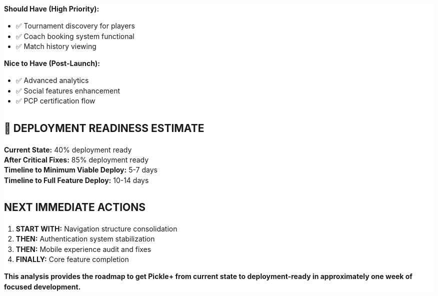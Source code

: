 **Should Have (High Priority):**
- ✅ Tournament discovery for players
- ✅ Coach booking system functional
- ✅ Match history viewing

**Nice to Have (Post-Launch):**
- ✅ Advanced analytics
- ✅ Social features enhancement
- ✅ PCP certification flow

## 🚀 DEPLOYMENT READINESS ESTIMATE

**Current State:** 40% deployment ready  
**After Critical Fixes:** 85% deployment ready  
**Timeline to Minimum Viable Deploy:** 5-7 days  
**Timeline to Full Feature Deploy:** 10-14 days

## NEXT IMMEDIATE ACTIONS

1. **START WITH:** Navigation structure consolidation
2. **THEN:** Authentication system stabilization  
3. **THEN:** Mobile experience audit and fixes
4. **FINALLY:** Core feature completion

**This analysis provides the roadmap to get Pickle+ from current state to deployment-ready in approximately one week of focused development.**
